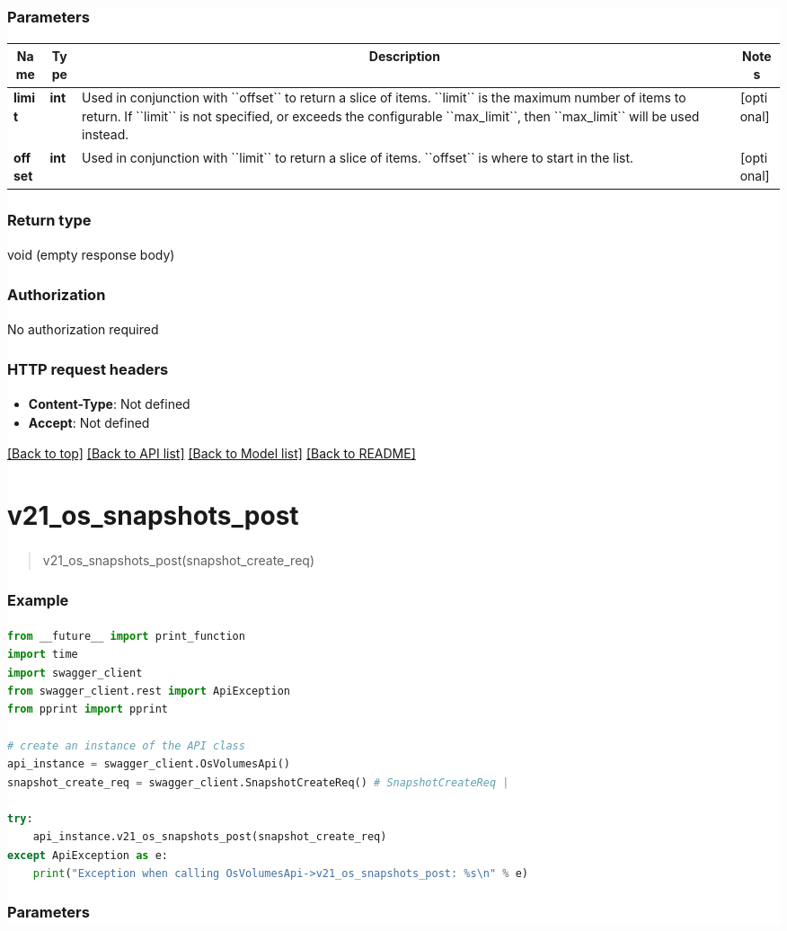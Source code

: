 ### Parameters

Name | Type | Description  | Notes
------------- | ------------- | ------------- | -------------
 **limit** | **int**| Used in conjunction with &#x60;&#x60;offset&#x60;&#x60; to return a slice of items. &#x60;&#x60;limit&#x60;&#x60; is the maximum number of items to return. If &#x60;&#x60;limit&#x60;&#x60; is not specified, or exceeds the configurable &#x60;&#x60;max_limit&#x60;&#x60;, then &#x60;&#x60;max_limit&#x60;&#x60; will be used instead.  | [optional] 
 **offset** | **int**| Used in conjunction with &#x60;&#x60;limit&#x60;&#x60; to return a slice of items. &#x60;&#x60;offset&#x60;&#x60; is where to start in the list.  | [optional] 

### Return type

void (empty response body)

### Authorization

No authorization required

### HTTP request headers

 - **Content-Type**: Not defined
 - **Accept**: Not defined

[[Back to top]](#) [[Back to API list]](../README.md#documentation-for-api-endpoints) [[Back to Model list]](../README.md#documentation-for-models) [[Back to README]](../README.md)

# **v21_os_snapshots_post**
> v21_os_snapshots_post(snapshot_create_req)



### Example
```python
from __future__ import print_function
import time
import swagger_client
from swagger_client.rest import ApiException
from pprint import pprint

# create an instance of the API class
api_instance = swagger_client.OsVolumesApi()
snapshot_create_req = swagger_client.SnapshotCreateReq() # SnapshotCreateReq | 

try:
    api_instance.v21_os_snapshots_post(snapshot_create_req)
except ApiException as e:
    print("Exception when calling OsVolumesApi->v21_os_snapshots_post: %s\n" % e)
```

### Parameters
